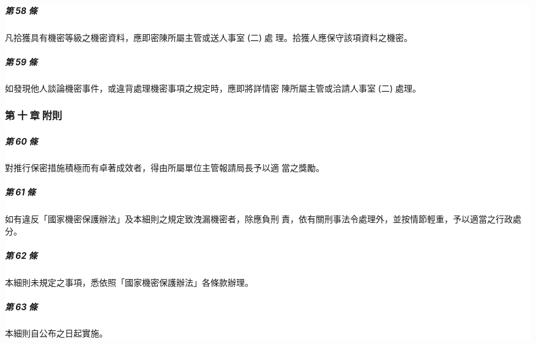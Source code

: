 
##### 第 58 條
凡拾獲具有機密等級之機密資料，應即密陳所屬主管或送人事室 (二) 處
理。拾獲人應保守該項資料之機密。

##### 第 59 條
如發現他人談論機密事件，或違背處理機密事項之規定時，應即將詳情密
陳所屬主管或洽請人事室 (二) 處理。

### 第 十 章 附則

##### 第 60 條
對推行保密措施積極而有卓著成效者，得由所屬單位主管報請局長予以適
當之獎勵。

##### 第 61 條
如有違反「國家機密保護辦法」及本細則之規定致洩漏機密者，除應負刑
責，依有關刑事法令處理外，並按情節輕重，予以適當之行政處分。

##### 第 62 條
本細則未規定之事項，悉依照「國家機密保護辦法」各條款辦理。

##### 第 63 條
本細則自公布之日起實施。


